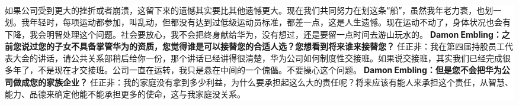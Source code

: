 如果公司受到更大的挫折或者崩溃，这留下来的遗憾其实要比其他遗憾更大。现在我们共同努力在划这条“船”，虽然我年老力衰，也划一划。我年轻时，每项运动都参加，叫乱动，但都没有达到过低级运动员标准，都差一点，这是人生遗憾。现在运动不动了，身体状况也会有下降，我会明智处理这个问题。社会要放心，我不会把终身献给华为，没有想过，还是要留一点时间去游山玩水的。
**Damon Embling：之前您说过您的子女不具备掌管华为的资质，您觉得谁是可以接替您的合适人选？您想看到将来谁来接替您？**
任正非：我在第四届持股员工代表大会的讲话，请公共关系部稍后给你一份，那个讲话已经讲得很清楚，华为公司如何制度性交接班。如果说交接班，其实我们已经完成很多年了，不是现在才交接班。公司一直在运转，我只是悬在中间的一个傀儡。不要操心这个问题。
**Damon Embling：但是您不会把华为公司做成您的家族企业？**
任正非：我的家庭没有拿到多少利益，为什么要承担起这么大的责任呢？将来应该有能人来承担这个责任，从智慧、能力、品德来确定他能不能承担更多的使命，这与我家庭没关系。